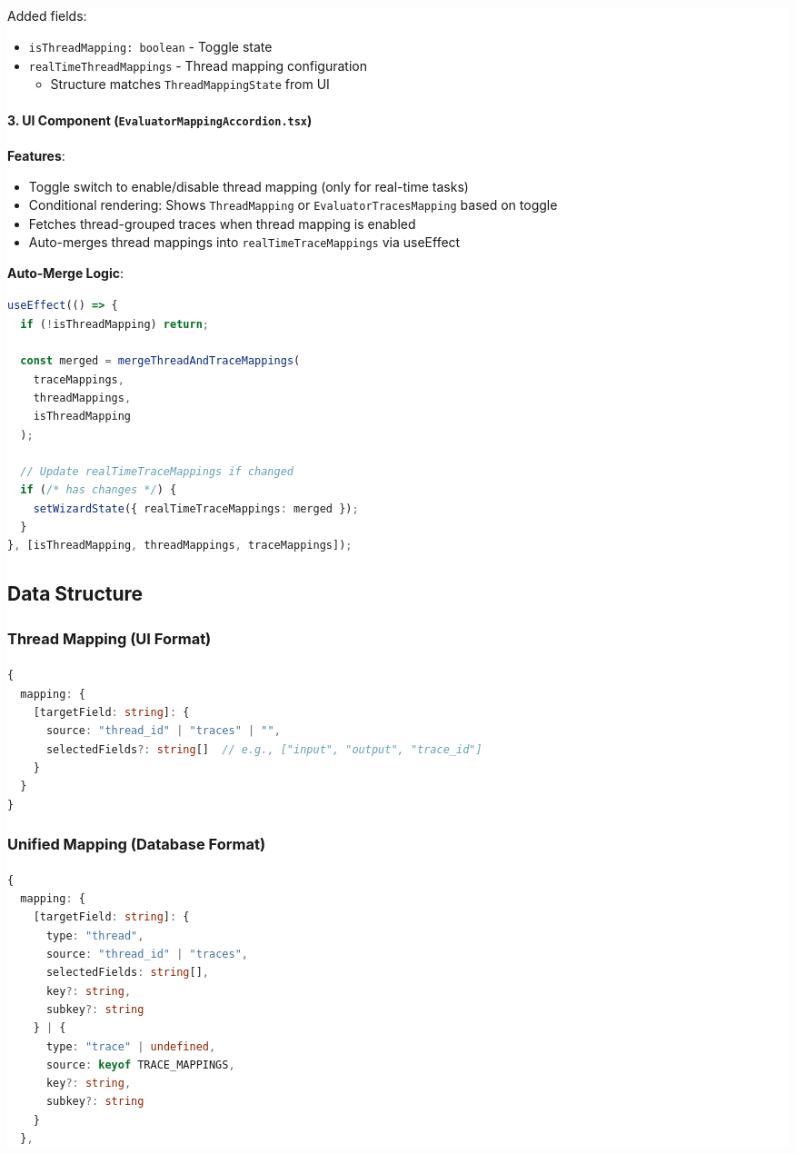 Added fields:

- `isThreadMapping: boolean` - Toggle state
- `realTimeThreadMappings` - Thread mapping configuration
  - Structure matches `ThreadMappingState` from UI

#### 3. UI Component (`EvaluatorMappingAccordion.tsx`)

**Features**:

- Toggle switch to enable/disable thread mapping (only for real-time tasks)
- Conditional rendering: Shows `ThreadMapping` or `EvaluatorTracesMapping` based on toggle
- Fetches thread-grouped traces when thread mapping is enabled
- Auto-merges thread mappings into `realTimeTraceMappings` via useEffect

**Auto-Merge Logic**:

```typescript
useEffect(() => {
  if (!isThreadMapping) return;

  const merged = mergeThreadAndTraceMappings(
    traceMappings,
    threadMappings,
    isThreadMapping
  );

  // Update realTimeTraceMappings if changed
  if (/* has changes */) {
    setWizardState({ realTimeTraceMappings: merged });
  }
}, [isThreadMapping, threadMappings, traceMappings]);
```

## Data Structure

### Thread Mapping (UI Format)

```typescript
{
  mapping: {
    [targetField: string]: {
      source: "thread_id" | "traces" | "",
      selectedFields?: string[]  // e.g., ["input", "output", "trace_id"]
    }
  }
}
```

### Unified Mapping (Database Format)

```typescript
{
  mapping: {
    [targetField: string]: {
      type: "thread",
      source: "thread_id" | "traces",
      selectedFields: string[],
      key?: string,
      subkey?: string
    } | {
      type: "trace" | undefined,
      source: keyof TRACE_MAPPINGS,
      key?: string,
      subkey?: string
    }
  },
```